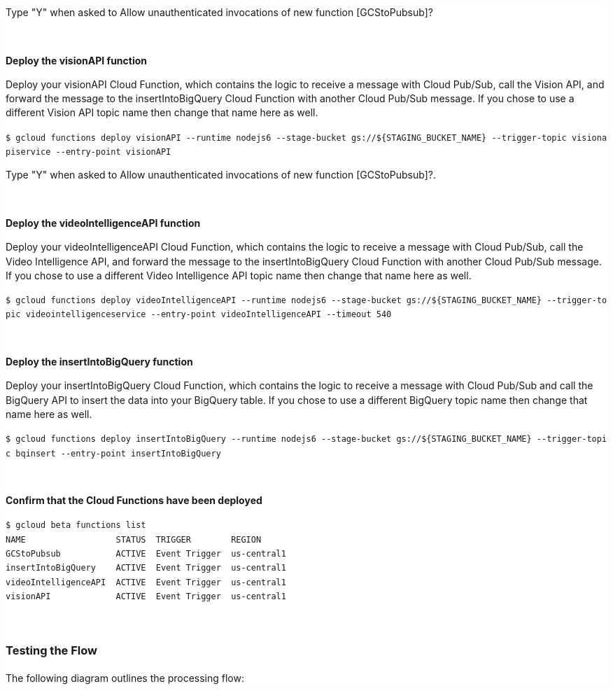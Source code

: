 Type "Y" when asked to Allow unauthenticated invocations of new function [GCStoPubsub]?

<br/>

**Deploy the visionAPI function**

Deploy your visionAPI Cloud Function, which contains the logic to receive a message with Cloud Pub/Sub, call the Vision API, and forward the message to the insertIntoBigQuery Cloud Function with another Cloud Pub/Sub message. If you chose to use a different Vision API topic name then change that name here as well.

    $ gcloud functions deploy visionAPI --runtime nodejs6 --stage-bucket gs://${STAGING_BUCKET_NAME} --trigger-topic visionapiservice --entry-point visionAPI

Type "Y" when asked to Allow unauthenticated invocations of new function [GCStoPubsub]?.

<br/>

**Deploy the videoIntelligenceAPI function**

Deploy your videoIntelligenceAPI Cloud Function, which contains the logic to receive a message with Cloud Pub/Sub, call the Video Intelligence API, and forward the message to the insertIntoBigQuery Cloud Function with another Cloud Pub/Sub message. If you chose to use a different Video Intelligence API topic name then change that name here as well.

    $ gcloud functions deploy videoIntelligenceAPI --runtime nodejs6 --stage-bucket gs://${STAGING_BUCKET_NAME} --trigger-topic videointelligenceservice --entry-point videoIntelligenceAPI --timeout 540


<br/>

**Deploy the insertIntoBigQuery function**

Deploy your insertIntoBigQuery Cloud Function, which contains the logic to receive a message with Cloud Pub/Sub and call the BigQuery API to insert the data into your BigQuery table. If you chose to use a different BigQuery topic name then change that name here as well.

    $ gcloud functions deploy insertIntoBigQuery --runtime nodejs6 --stage-bucket gs://${STAGING_BUCKET_NAME} --trigger-topic bqinsert --entry-point insertIntoBigQuery

<br/>

**Confirm that the Cloud Functions have been deployed**

    $ gcloud beta functions list
    NAME                  STATUS  TRIGGER        REGION
    GCStoPubsub           ACTIVE  Event Trigger  us-central1
    insertIntoBigQuery    ACTIVE  Event Trigger  us-central1
    videoIntelligenceAPI  ACTIVE  Event Trigger  us-central1
    visionAPI             ACTIVE  Event Trigger  us-central1

<br/>

### Testing the Flow

The following diagram outlines the processing flow:
